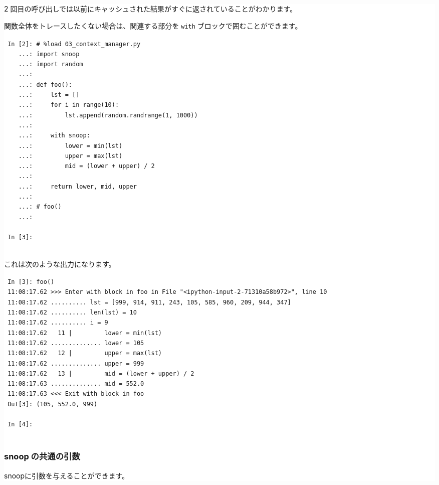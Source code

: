 ```
```

2 回目の呼び出しでは以前にキャッシュされた結果がすぐに返されていることがわかります。

関数全体をトレースしたくない場合は、関連する部分を  `with` ブロックで囲むことができます。


```
 In [2]: # %load 03_context_manager.py
    ...: import snoop
    ...: import random
    ...:
    ...: def foo():
    ...:     lst = []
    ...:     for i in range(10):
    ...:         lst.append(random.randrange(1, 1000))
    ...:
    ...:     with snoop:
    ...:         lower = min(lst)
    ...:         upper = max(lst)
    ...:         mid = (lower + upper) / 2
    ...:
    ...:     return lower, mid, upper
    ...:
    ...: # foo()
    ...:
 
 In [3]:
 
```

これは次のような出力になります。


```
 In [3]: foo()
 11:08:17.62 >>> Enter with block in foo in File "<ipython-input-2-71310a58b972>", line 10
 11:08:17.62 .......... lst = [999, 914, 911, 243, 105, 585, 960, 209, 944, 347]
 11:08:17.62 .......... len(lst) = 10
 11:08:17.62 .......... i = 9
 11:08:17.62   11 |         lower = min(lst)
 11:08:17.62 .............. lower = 105
 11:08:17.62   12 |         upper = max(lst)
 11:08:17.62 .............. upper = 999
 11:08:17.62   13 |         mid = (lower + upper) / 2
 11:08:17.63 .............. mid = 552.0
 11:08:17.63 <<< Exit with block in foo
 Out[3]: (105, 552.0, 999)
 
 In [4]:
 
```

### snoop の共通の引数
snoopに引数を与えることができます。
